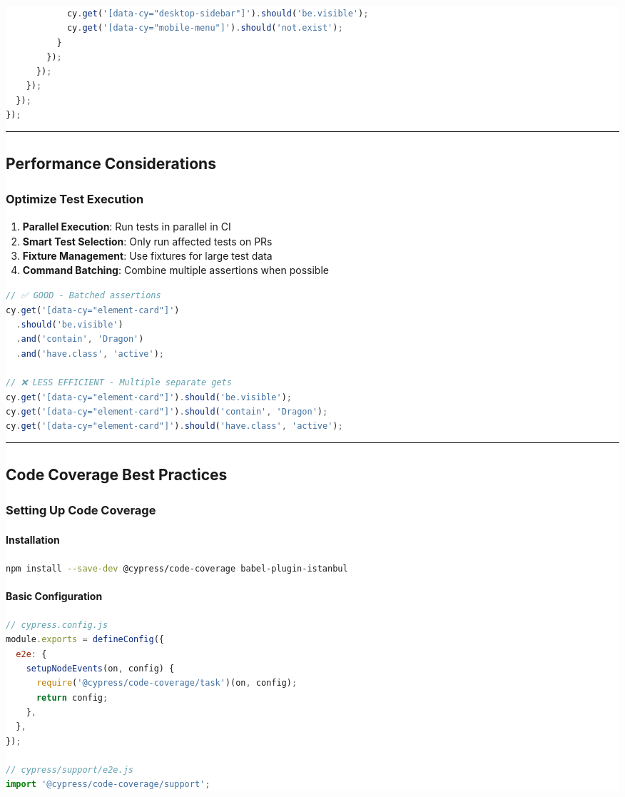 ```javascript
            cy.get('[data-cy="desktop-sidebar"]').should('be.visible');
            cy.get('[data-cy="mobile-menu"]').should('not.exist');
          }
        });
      });
    });
  });
});
```

---

## Performance Considerations

### Optimize Test Execution

1. **Parallel Execution**: Run tests in parallel in CI
2. **Smart Test Selection**: Only run affected tests on PRs
3. **Fixture Management**: Use fixtures for large test data
4. **Command Batching**: Combine multiple assertions when possible

```javascript
// ✅ GOOD - Batched assertions
cy.get('[data-cy="element-card"]')
  .should('be.visible')
  .and('contain', 'Dragon')
  .and('have.class', 'active');

// ❌ LESS EFFICIENT - Multiple separate gets
cy.get('[data-cy="element-card"]').should('be.visible');
cy.get('[data-cy="element-card"]').should('contain', 'Dragon');
cy.get('[data-cy="element-card"]').should('have.class', 'active');
```

---

## Code Coverage Best Practices

### Setting Up Code Coverage

#### Installation

```bash
npm install --save-dev @cypress/code-coverage babel-plugin-istanbul
```

#### Basic Configuration

```javascript
// cypress.config.js
module.exports = defineConfig({
  e2e: {
    setupNodeEvents(on, config) {
      require('@cypress/code-coverage/task')(on, config);
      return config;
    },
  },
});

// cypress/support/e2e.js
import '@cypress/code-coverage/support';
```
